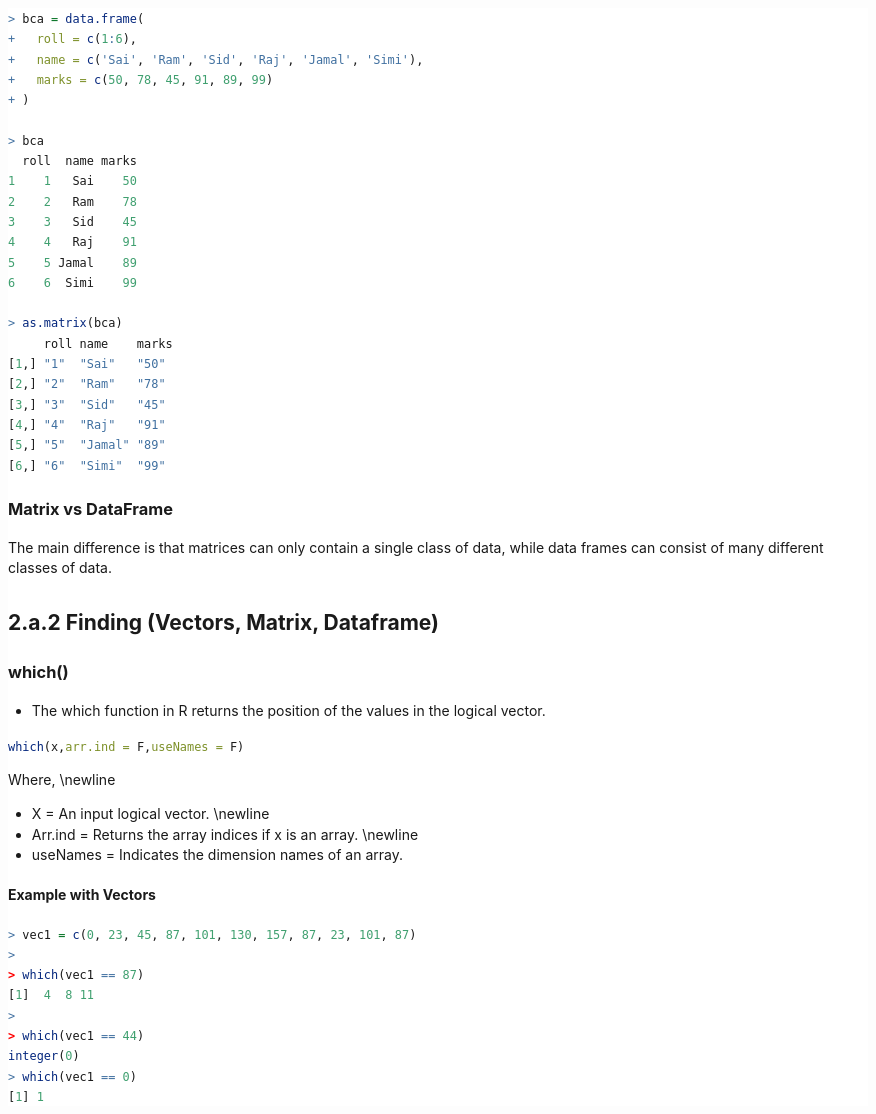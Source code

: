 ```r
> bca = data.frame(
+   roll = c(1:6),
+   name = c('Sai', 'Ram', 'Sid', 'Raj', 'Jamal', 'Simi'),
+   marks = c(50, 78, 45, 91, 89, 99)
+ )

> bca
  roll  name marks
1    1   Sai    50
2    2   Ram    78
3    3   Sid    45
4    4   Raj    91
5    5 Jamal    89
6    6  Simi    99

> as.matrix(bca)
     roll name    marks
[1,] "1"  "Sai"   "50" 
[2,] "2"  "Ram"   "78" 
[3,] "3"  "Sid"   "45" 
[4,] "4"  "Raj"   "91" 
[5,] "5"  "Jamal" "89" 
[6,] "6"  "Simi"  "99" 

```

### Matrix vs DataFrame

The main difference is that matrices can only contain a single class of data, while data frames can consist of many different classes of data.


## 2.a.2 Finding (Vectors, Matrix, Dataframe)
### which() 

- The which function in R returns the position of the values in the logical vector.
```r
which(x,arr.ind = F,useNames = F)
```
Where,
\newline
- X = An input logical vector. \newline
- Arr.ind = Returns the array indices if x is an array.  \newline
- useNames = Indicates the dimension names of an array. 

#### Example with Vectors

```r
> vec1 = c(0, 23, 45, 87, 101, 130, 157, 87, 23, 101, 87)
> 
> which(vec1 == 87)
[1]  4  8 11
> 
> which(vec1 == 44)
integer(0)
> which(vec1 == 0)
[1] 1
```
